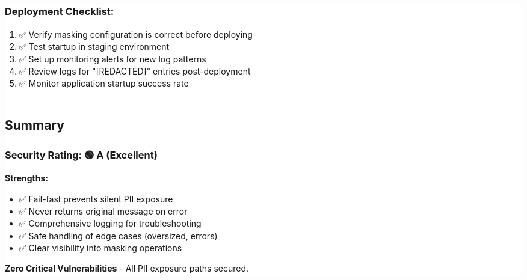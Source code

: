 ### Deployment Checklist:
1. ✅ Verify masking configuration is correct before deploying
2. ✅ Test startup in staging environment
3. ✅ Set up monitoring alerts for new log patterns
4. ✅ Review logs for "[REDACTED]" entries post-deployment
5. ✅ Monitor application startup success rate

---

## Summary

### Security Rating: 🟢 **A (Excellent)**

**Strengths:**
- ✅ Fail-fast prevents silent PII exposure
- ✅ Never returns original message on error
- ✅ Comprehensive logging for troubleshooting
- ✅ Safe handling of edge cases (oversized, errors)
- ✅ Clear visibility into masking operations

**Zero Critical Vulnerabilities** - All PII exposure paths secured.



